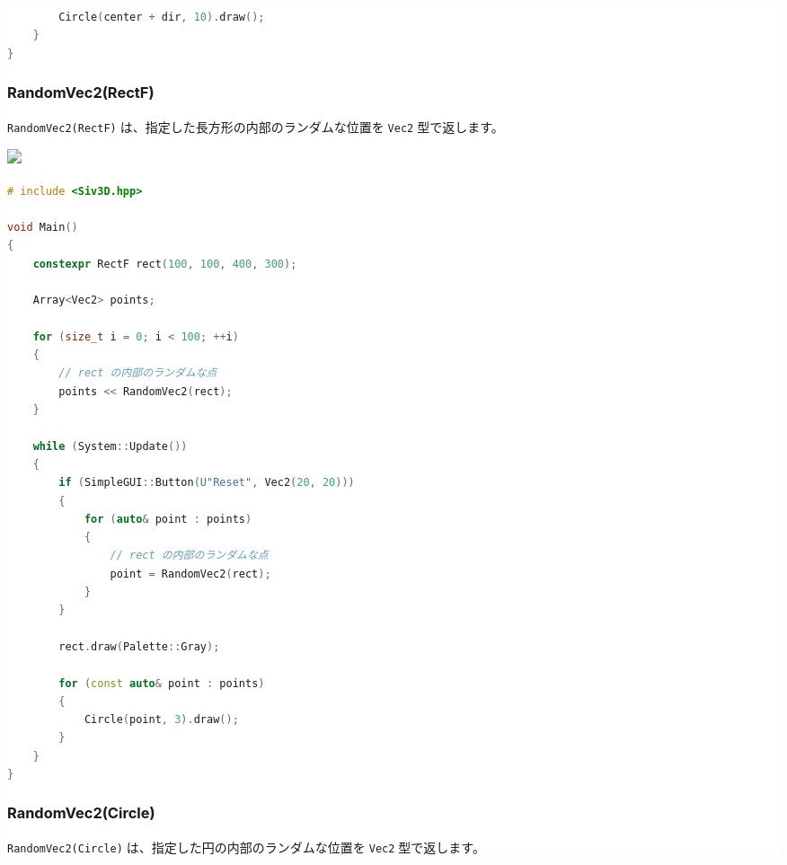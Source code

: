 ```C++
		Circle(center + dir, 10).draw();
	}
}
```


### RandomVec2(RectF)

`RandomVec2(RectF)` は、指定した長方形の内部のランダムな位置を `Vec2` 型で返します。

![](https://github.com/Siv3D/siv3d.docs.images/blob/master/tutorial/14/5-1.gif?raw=true)

```C++
# include <Siv3D.hpp>

void Main()
{
	constexpr RectF rect(100, 100, 400, 300);
	
	Array<Vec2> points;

	for (size_t i = 0; i < 100; ++i)
	{
		// rect の内部のランダムな点
		points << RandomVec2(rect);
	}

	while (System::Update())
	{
		if (SimpleGUI::Button(U"Reset", Vec2(20, 20)))
		{
			for (auto& point : points)
			{
				// rect の内部のランダムな点
				point = RandomVec2(rect);
			}
		}

		rect.draw(Palette::Gray);

		for (const auto& point : points)
		{
			Circle(point, 3).draw();
		}
	}
}
```


### RandomVec2(Circle)

`RandomVec2(Circle)` は、指定した円の内部のランダムな位置を `Vec2` 型で返します。
